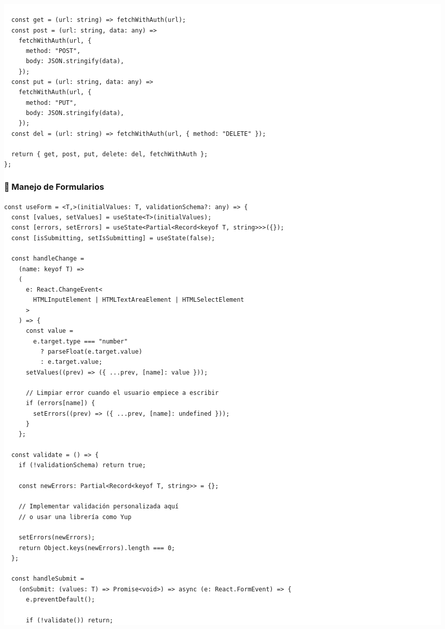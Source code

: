 ```tsx

  const get = (url: string) => fetchWithAuth(url);
  const post = (url: string, data: any) =>
    fetchWithAuth(url, {
      method: "POST",
      body: JSON.stringify(data),
    });
  const put = (url: string, data: any) =>
    fetchWithAuth(url, {
      method: "PUT",
      body: JSON.stringify(data),
    });
  const del = (url: string) => fetchWithAuth(url, { method: "DELETE" });

  return { get, post, put, delete: del, fetchWithAuth };
};
```

### 📝 Manejo de Formularios

```tsx
const useForm = <T,>(initialValues: T, validationSchema?: any) => {
  const [values, setValues] = useState<T>(initialValues);
  const [errors, setErrors] = useState<Partial<Record<keyof T, string>>>({});
  const [isSubmitting, setIsSubmitting] = useState(false);

  const handleChange =
    (name: keyof T) =>
    (
      e: React.ChangeEvent<
        HTMLInputElement | HTMLTextAreaElement | HTMLSelectElement
      >
    ) => {
      const value =
        e.target.type === "number"
          ? parseFloat(e.target.value)
          : e.target.value;
      setValues((prev) => ({ ...prev, [name]: value }));

      // Limpiar error cuando el usuario empiece a escribir
      if (errors[name]) {
        setErrors((prev) => ({ ...prev, [name]: undefined }));
      }
    };

  const validate = () => {
    if (!validationSchema) return true;

    const newErrors: Partial<Record<keyof T, string>> = {};

    // Implementar validación personalizada aquí
    // o usar una librería como Yup

    setErrors(newErrors);
    return Object.keys(newErrors).length === 0;
  };

  const handleSubmit =
    (onSubmit: (values: T) => Promise<void>) => async (e: React.FormEvent) => {
      e.preventDefault();

      if (!validate()) return;

```